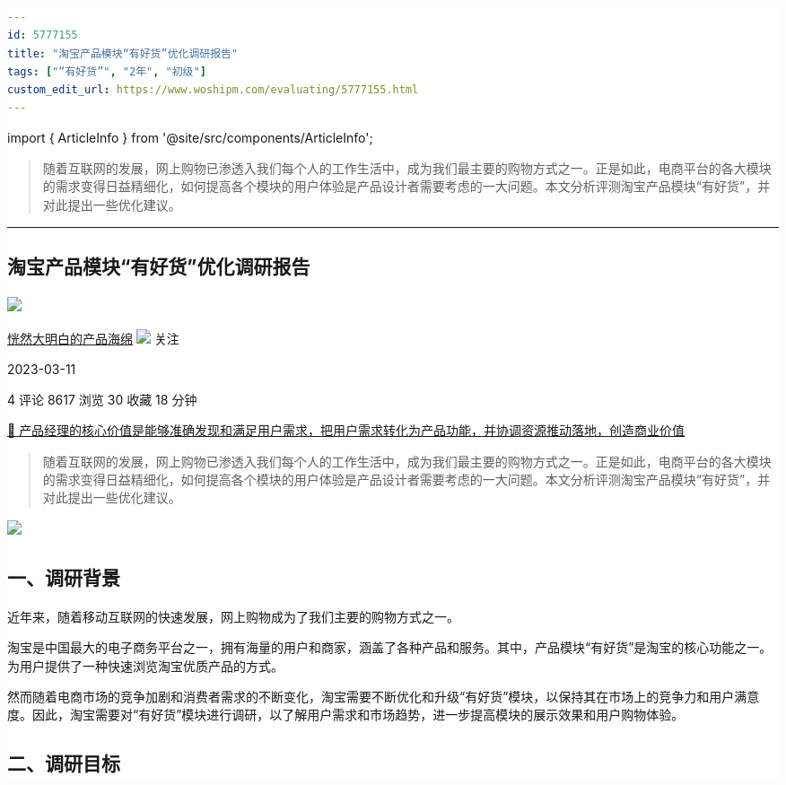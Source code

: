 ```yaml
---
id: 5777155
title: "淘宝产品模块“有好货”优化调研报告"
tags: ["“有好货”", "2年", "初级"]
custom_edit_url: https://www.woshipm.com/evaluating/5777155.html
---
```

import { ArticleInfo } from '@site/src/components/ArticleInfo';

<ArticleInfo
    author="恍然大明白的产品海绵"
    authorLink="https://www.woshipm.com/u/1502729"
    published="2023-03-11"
    views={8617}
    comments={4}
    collects={30}
/>

> 随着互联网的发展，网上购物已渗透入我们每个人的工作生活中，成为我们最主要的购物方式之一。正是如此，电商平台的各大模块的需求变得日益精细化，如何提高各个模块的用户体验是产品设计者需要考虑的一大问题。本文分析评测淘宝产品模块“有好货”，并对此提出一些优化建议。

---

## 淘宝产品模块“有好货”优化调研报告

[![](https://static.woshipm.com/view/woshipm_api_def_20230306045042_6285.jpg?imageView2/1/w/72/h/72/q/100)](https://www.woshipm.com/u/1502729)

[恍然大明白的产品海绵](https://www.woshipm.com/u/1502729) ![](https://static.woshipm.com/tag/1101_1@2x.png) 关注

2023-03-11

4 评论 8617 浏览 30 收藏 18 分钟

[🔗 产品经理的核心价值是能够准确发现和满足用户需求，把用户需求转化为产品功能，并协调资源推动落地，创造商业价值](https://ke.qidianla.com/courses/90pm)

> 随着互联网的发展，网上购物已渗透入我们每个人的工作生活中，成为我们最主要的购物方式之一。正是如此，电商平台的各大模块的需求变得日益精细化，如何提高各个模块的用户体验是产品设计者需要考虑的一大问题。本文分析评测淘宝产品模块“有好货”，并对此提出一些优化建议。

![](https://image.woshipm.com/wp-files/2023/03/foaiEfwxIBCQxdganzIm.jpg)

## 一、调研背景

近年来，随着移动互联网的快速发展，网上购物成为了我们主要的购物方式之一。

淘宝是中国最大的电子商务平台之一，拥有海量的用户和商家，涵盖了各种产品和服务。其中，产品模块“有好货”是淘宝的核心功能之一。为用户提供了一种快速浏览淘宝优质产品的方式。

然而随着电商市场的竞争加剧和消费者需求的不断变化，淘宝需要不断优化和升级“有好货”模块，以保持其在市场上的竞争力和用户满意度。因此，淘宝需要对“有好货”模块进行调研，以了解用户需求和市场趋势，进一步提高模块的展示效果和用户购物体验。

## 二、调研目标
